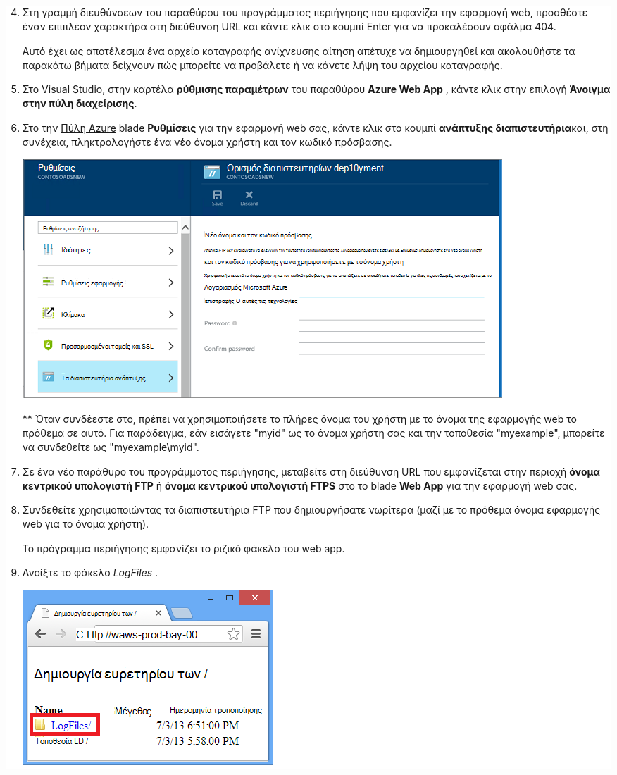 
4. Στη γραμμή διευθύνσεων του παραθύρου του προγράμματος περιήγησης που εμφανίζει την εφαρμογή web, προσθέστε έναν επιπλέον χαρακτήρα στη διεύθυνση URL και κάντε κλικ στο κουμπί Enter για να προκαλέσουν σφάλμα 404.

    Αυτό έχει ως αποτέλεσμα ένα αρχείο καταγραφής ανίχνευσης αίτηση απέτυχε να δημιουργηθεί και ακολουθήστε τα παρακάτω βήματα δείχνουν πώς μπορείτε να προβάλετε ή να κάνετε λήψη του αρχείου καταγραφής.

2. Στο Visual Studio, στην καρτέλα **ρύθμισης παραμέτρων** του παραθύρου **Azure Web App** , κάντε κλικ στην επιλογή **Άνοιγμα στην πύλη διαχείρισης**.

3. Στο την [Πύλη Azure](https://portal.azure.com) blade **Ρυθμίσεις** για την εφαρμογή web σας, κάντε κλικ στο κουμπί **ανάπτυξης διαπιστευτήρια**και, στη συνέχεια, πληκτρολογήστε ένα νέο όνομα χρήστη και τον κωδικό πρόσβασης.

    ![Νέο όνομα χρήστη FTP και τον κωδικό πρόσβασης](./media/web-sites-dotnet-troubleshoot-visual-studio/tws-enterftpcredentials.png)

    ** Όταν συνδέεστε στο, πρέπει να χρησιμοποιήσετε το πλήρες όνομα του χρήστη με το όνομα της εφαρμογής web το πρόθεμα σε αυτό. Για παράδειγμα, εάν εισάγετε "myid" ως το όνομα χρήστη σας και την τοποθεσία "myexample", μπορείτε να συνδεθείτε ως "myexample\myid".

5. Σε ένα νέο παράθυρο του προγράμματος περιήγησης, μεταβείτε στη διεύθυνση URL που εμφανίζεται στην περιοχή **όνομα κεντρικού υπολογιστή FTP** ή **όνομα κεντρικού υπολογιστή FTPS** στο το blade **Web App** για την εφαρμογή web σας. 

6. Συνδεθείτε χρησιμοποιώντας τα διαπιστευτήρια FTP που δημιουργήσατε νωρίτερα (μαζί με το πρόθεμα όνομα εφαρμογής web για το όνομα χρήστη).

    Το πρόγραμμα περιήγησης εμφανίζει το ριζικό φάκελο του web app.

6. Ανοίξτε το φάκελο *LogFiles* .

    ![Άνοιγμα φακέλου LogFiles](./media/web-sites-dotnet-troubleshoot-visual-studio/tws-logfilesfolder.png)
